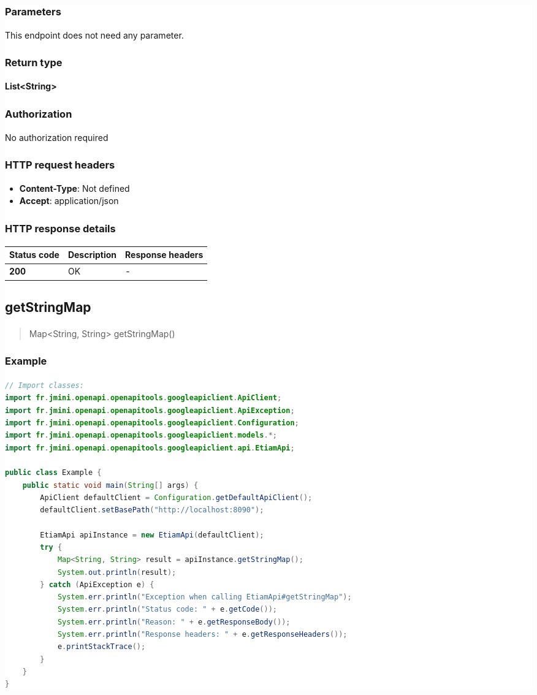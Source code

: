 ### Parameters

This endpoint does not need any parameter.

### Return type

**List&lt;String&gt;**

### Authorization

No authorization required

### HTTP request headers

- **Content-Type**: Not defined
- **Accept**: application/json

### HTTP response details
| Status code | Description | Response headers |
|-------------|-------------|------------------|
| **200** | OK |  -  |


## getStringMap

> Map&lt;String, String&gt; getStringMap()



### Example

```java
// Import classes:
import fr.jmini.openapi.openapitools.googleapiclient.ApiClient;
import fr.jmini.openapi.openapitools.googleapiclient.ApiException;
import fr.jmini.openapi.openapitools.googleapiclient.Configuration;
import fr.jmini.openapi.openapitools.googleapiclient.models.*;
import fr.jmini.openapi.openapitools.googleapiclient.api.EtiamApi;

public class Example {
    public static void main(String[] args) {
        ApiClient defaultClient = Configuration.getDefaultApiClient();
        defaultClient.setBasePath("http://localhost:8090");

        EtiamApi apiInstance = new EtiamApi(defaultClient);
        try {
            Map<String, String> result = apiInstance.getStringMap();
            System.out.println(result);
        } catch (ApiException e) {
            System.err.println("Exception when calling EtiamApi#getStringMap");
            System.err.println("Status code: " + e.getCode());
            System.err.println("Reason: " + e.getResponseBody());
            System.err.println("Response headers: " + e.getResponseHeaders());
            e.printStackTrace();
        }
    }
}
```
